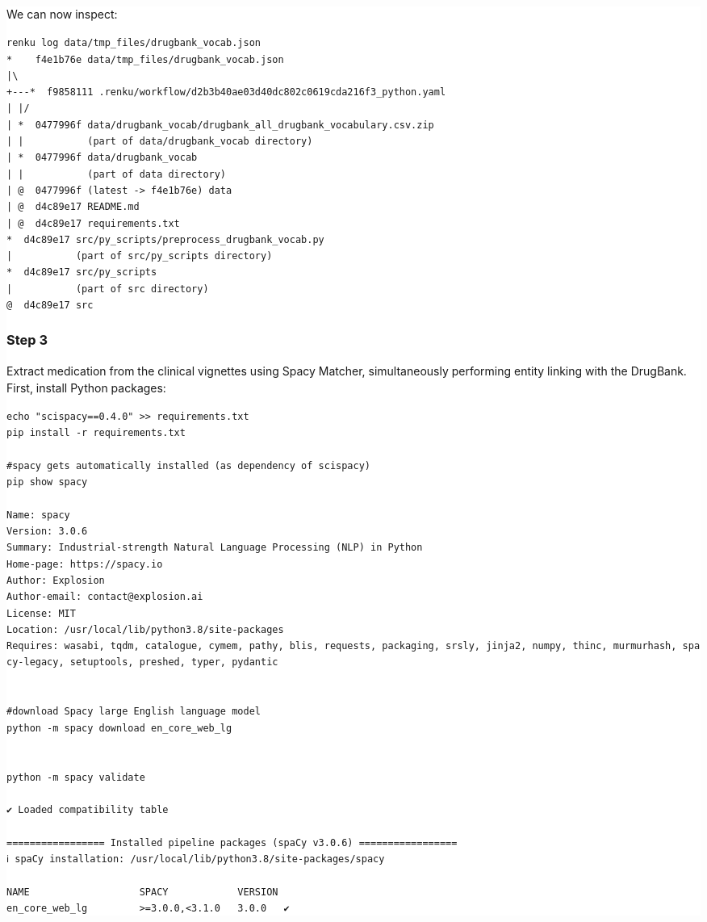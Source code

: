 We can now inspect:

```
renku log data/tmp_files/drugbank_vocab.json 
*    f4e1b76e data/tmp_files/drugbank_vocab.json
|\
+---*  f9858111 .renku/workflow/d2b3b40ae03d40dc802c0619cda216f3_python.yaml
| |/
| *  0477996f data/drugbank_vocab/drugbank_all_drugbank_vocabulary.csv.zip
| |           (part of data/drugbank_vocab directory)
| *  0477996f data/drugbank_vocab
| |           (part of data directory)
| @  0477996f (latest -> f4e1b76e) data
| @  d4c89e17 README.md
| @  d4c89e17 requirements.txt
*  d4c89e17 src/py_scripts/preprocess_drugbank_vocab.py
|           (part of src/py_scripts directory)
*  d4c89e17 src/py_scripts
|           (part of src directory)
@  d4c89e17 src
```

### Step 3

Extract medication from the clinical vignettes using Spacy Matcher, simultaneously performing entity linking with the DrugBank.   
First, install Python packages:

```
echo "scispacy==0.4.0" >> requirements.txt
pip install -r requirements.txt

#spacy gets automatically installed (as dependency of scispacy)
pip show spacy

Name: spacy
Version: 3.0.6
Summary: Industrial-strength Natural Language Processing (NLP) in Python
Home-page: https://spacy.io
Author: Explosion
Author-email: contact@explosion.ai
License: MIT
Location: /usr/local/lib/python3.8/site-packages
Requires: wasabi, tqdm, catalogue, cymem, pathy, blis, requests, packaging, srsly, jinja2, numpy, thinc, murmurhash, spacy-legacy, setuptools, preshed, typer, pydantic


#download Spacy large English language model 
python -m spacy download en_core_web_lg


python -m spacy validate

✔ Loaded compatibility table

================= Installed pipeline packages (spaCy v3.0.6) =================
ℹ spaCy installation: /usr/local/lib/python3.8/site-packages/spacy

NAME                   SPACY            VERSION                            
en_core_web_lg         >=3.0.0,<3.1.0   3.0.0   ✔

```
